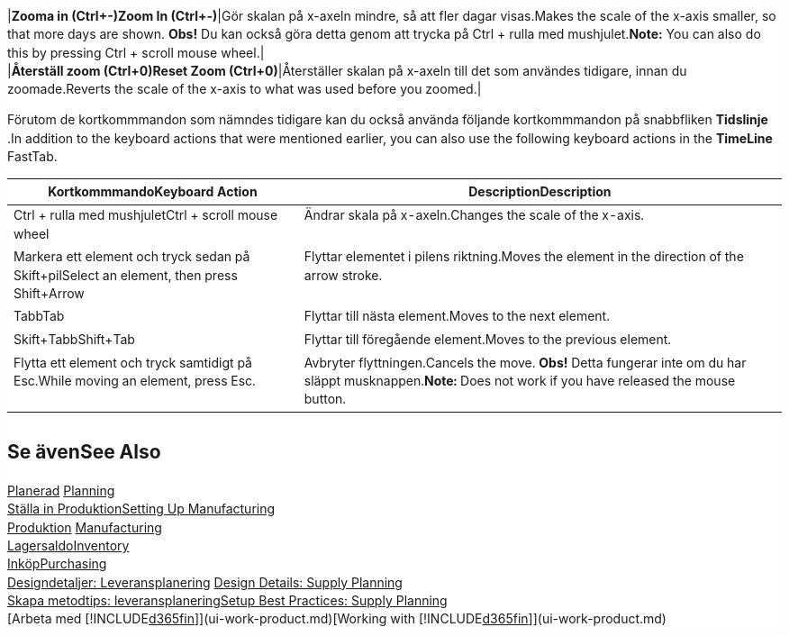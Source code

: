  |<span data-ttu-id="8c535-203">**Zooma in (Ctrl+-)**</span><span class="sxs-lookup"><span data-stu-id="8c535-203">**Zoom In (Ctrl+-)**</span></span>|<span data-ttu-id="8c535-204">Gör skalan på x-axeln mindre, så att fler dagar visas.</span><span class="sxs-lookup"><span data-stu-id="8c535-204">Makes the scale of the x-axis smaller, so that more days are shown.</span></span> <span data-ttu-id="8c535-205">**Obs!**  Du kan också göra detta genom att trycka på Ctrl + rulla med mushjulet.</span><span class="sxs-lookup"><span data-stu-id="8c535-205">**Note:**  You can also do this by pressing Ctrl + scroll mouse wheel.</span></span>|  
 |<span data-ttu-id="8c535-206">**Återställ zoom (Ctrl+0)**</span><span class="sxs-lookup"><span data-stu-id="8c535-206">**Reset Zoom (Ctrl+0)**</span></span>|<span data-ttu-id="8c535-207">Återställer skalan på x-axeln till det som användes tidigare, innan du zoomade.</span><span class="sxs-lookup"><span data-stu-id="8c535-207">Reverts the scale of the x-axis to what was used before you zoomed.</span></span>|  

<span data-ttu-id="8c535-208">Förutom de kortkommmandon som nämndes tidigare kan du också använda följande kortkommmandon på snabbfliken **Tidslinje** .</span><span class="sxs-lookup"><span data-stu-id="8c535-208">In addition to the keyboard actions that were mentioned earlier, you can also use the following keyboard actions in the **TimeLine** FastTab.</span></span>  

 |<span data-ttu-id="8c535-209">Kortkommmando</span><span class="sxs-lookup"><span data-stu-id="8c535-209">Keyboard Action</span></span>|<span data-ttu-id="8c535-210">Description</span><span class="sxs-lookup"><span data-stu-id="8c535-210">Description</span></span>|  
 |---------------------|---------------------------------------|  
 |<span data-ttu-id="8c535-211">Ctrl + rulla med mushjulet</span><span class="sxs-lookup"><span data-stu-id="8c535-211">Ctrl + scroll mouse wheel</span></span>|<span data-ttu-id="8c535-212">Ändrar skala på x-axeln.</span><span class="sxs-lookup"><span data-stu-id="8c535-212">Changes the scale of the x-axis.</span></span>|  
 |<span data-ttu-id="8c535-213">Markera ett element och tryck sedan på Skift+pil</span><span class="sxs-lookup"><span data-stu-id="8c535-213">Select an element, then press Shift+Arrow</span></span>|<span data-ttu-id="8c535-214">Flyttar elementet i pilens riktning.</span><span class="sxs-lookup"><span data-stu-id="8c535-214">Moves the element in the direction of the arrow stroke.</span></span>|  
 |<span data-ttu-id="8c535-215">Tabb</span><span class="sxs-lookup"><span data-stu-id="8c535-215">Tab</span></span>|<span data-ttu-id="8c535-216">Flyttar till nästa element.</span><span class="sxs-lookup"><span data-stu-id="8c535-216">Moves to the next element.</span></span>|  
 |<span data-ttu-id="8c535-217">Skift+Tabb</span><span class="sxs-lookup"><span data-stu-id="8c535-217">Shift+Tab</span></span>|<span data-ttu-id="8c535-218">Flyttar till föregående element.</span><span class="sxs-lookup"><span data-stu-id="8c535-218">Moves to the previous element.</span></span>|  
 |<span data-ttu-id="8c535-219">Flytta ett element och tryck samtidigt på Esc.</span><span class="sxs-lookup"><span data-stu-id="8c535-219">While moving an element, press Esc.</span></span>|<span data-ttu-id="8c535-220">Avbryter flyttningen.</span><span class="sxs-lookup"><span data-stu-id="8c535-220">Cancels the move.</span></span> <span data-ttu-id="8c535-221">**Obs!** Detta fungerar inte om du har släppt musknappen.</span><span class="sxs-lookup"><span data-stu-id="8c535-221">**Note:**  Does not work if you have released the mouse button.</span></span>|

## <a name="see-also"></a><span data-ttu-id="8c535-222">Se även</span><span class="sxs-lookup"><span data-stu-id="8c535-222">See Also</span></span>  
<span data-ttu-id="8c535-223">[Planerad](production-planning.md) </span><span class="sxs-lookup"><span data-stu-id="8c535-223">[Planning](production-planning.md) </span></span>  
[<span data-ttu-id="8c535-224">Ställa in Produktion</span><span class="sxs-lookup"><span data-stu-id="8c535-224">Setting Up Manufacturing</span></span>](production-configure-production-processes.md)  
<span data-ttu-id="8c535-225">[Produktion](production-manage-manufacturing.md)  </span><span class="sxs-lookup"><span data-stu-id="8c535-225">[Manufacturing](production-manage-manufacturing.md)  </span></span>  
[<span data-ttu-id="8c535-226">Lagersaldo</span><span class="sxs-lookup"><span data-stu-id="8c535-226">Inventory</span></span>](inventory-manage-inventory.md)  
[<span data-ttu-id="8c535-227">Inköp</span><span class="sxs-lookup"><span data-stu-id="8c535-227">Purchasing</span></span>](purchasing-manage-purchasing.md)  
<span data-ttu-id="8c535-228">[Designdetaljer: Leveransplanering](design-details-supply-planning.md) </span><span class="sxs-lookup"><span data-stu-id="8c535-228">[Design Details: Supply Planning](design-details-supply-planning.md) </span></span>  
[<span data-ttu-id="8c535-229">Skapa metodtips: leveransplanering</span><span class="sxs-lookup"><span data-stu-id="8c535-229">Setup Best Practices: Supply Planning</span></span>](setup-best-practices-supply-planning.md)  
<span data-ttu-id="8c535-230">[Arbeta med [!INCLUDE[d365fin](includes/d365fin_md.md)]](ui-work-product.md)</span><span class="sxs-lookup"><span data-stu-id="8c535-230">[Working with [!INCLUDE[d365fin](includes/d365fin_md.md)]](ui-work-product.md)</span></span>

